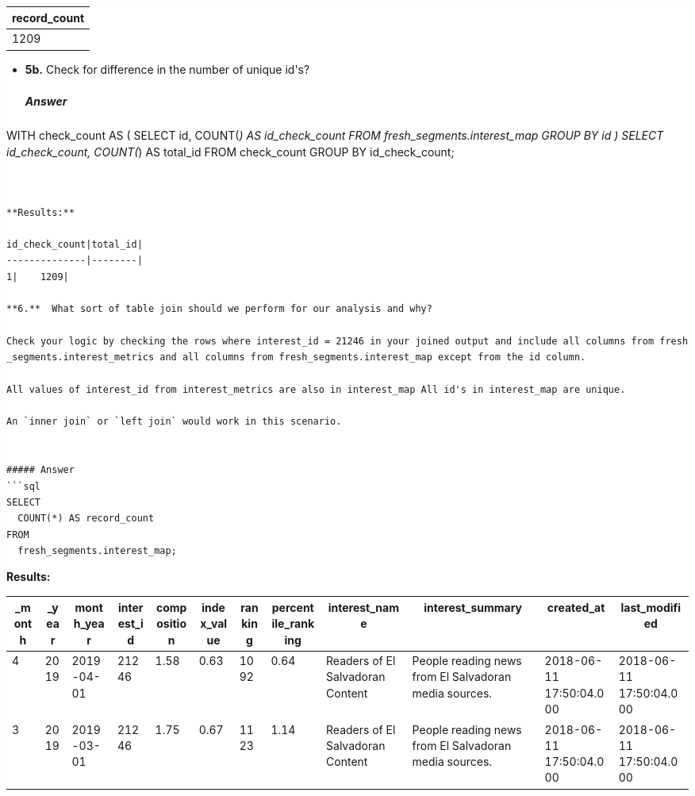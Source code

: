 record_count|
------------|
1209|

- **5b.**  Check for difference in the number of unique id's?

  ##### Answer
  ```sql
WITH check_count AS 
(
	SELECT 
		id,
		COUNT(*) AS id_check_count
	FROM
		fresh_segments.interest_map
	GROUP BY 
		id
)
SELECT
	id_check_count,
	COUNT(*) AS total_id
FROM
	check_count
GROUP BY
	id_check_count;
  ```


**Results:**

id_check_count|total_id|
--------------|--------|
1|    1209|

**6.**  What sort of table join should we perform for our analysis and why? 

Check your logic by checking the rows where interest_id = 21246 in your joined output and include all columns from fresh_segments.interest_metrics and all columns from fresh_segments.interest_map except from the id column.

All values of interest_id from interest_metrics are also in interest_map All id's in interest_map are unique.

An `inner join` or `left join` would work in this scenario.


  ##### Answer
  ```sql
SELECT 
	COUNT(*) AS record_count
FROM
	fresh_segments.interest_map;
  ```

**Results:**

_month|_year |month_year|interest_id|composition|index_value|ranking|percentile_ranking|interest_name                   |interest_summary                                     |created_at             |last_modified          |
------|------|----------|-----------|-----------|-----------|-------|------------------|--------------------------------|-----------------------------------------------------|-----------------------|-----------------------|
4     |2019  |2019-04-01|21246      |       1.58|       0.63|   1092|              0.64|Readers of El Salvadoran Content|People reading news from El Salvadoran media sources.|2018-06-11 17:50:04.000|2018-06-11 17:50:04.000|
3     |2019  |2019-03-01|21246      |       1.75|       0.67|   1123|              1.14|Readers of El Salvadoran Content|People reading news from El Salvadoran media sources.|2018-06-11 17:50:04.000|2018-06-11 17:50:04.000|